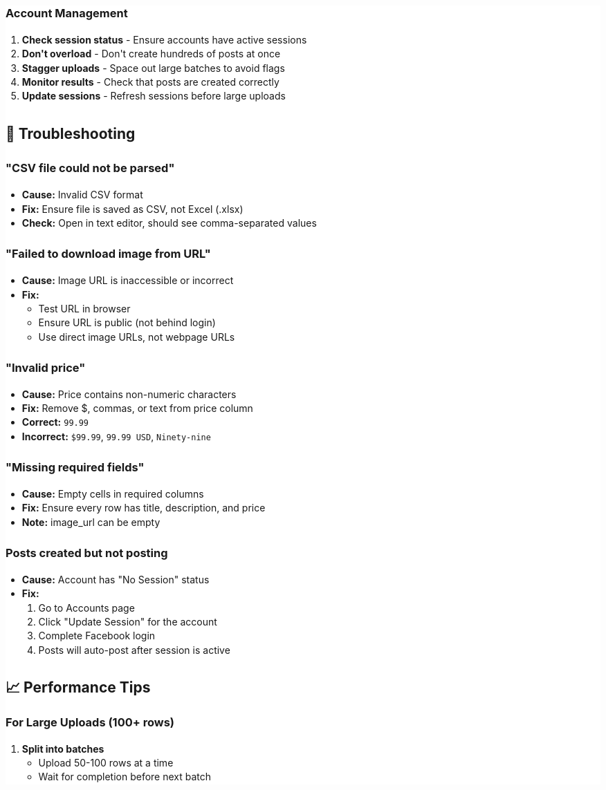### Account Management
1. **Check session status** - Ensure accounts have active sessions
2. **Don't overload** - Don't create hundreds of posts at once
3. **Stagger uploads** - Space out large batches to avoid flags
4. **Monitor results** - Check that posts are created correctly
5. **Update sessions** - Refresh sessions before large uploads

## 🐛 Troubleshooting

### "CSV file could not be parsed"
- **Cause:** Invalid CSV format
- **Fix:** Ensure file is saved as CSV, not Excel (.xlsx)
- **Check:** Open in text editor, should see comma-separated values

### "Failed to download image from URL"
- **Cause:** Image URL is inaccessible or incorrect
- **Fix:** 
  - Test URL in browser
  - Ensure URL is public (not behind login)
  - Use direct image URLs, not webpage URLs

### "Invalid price"
- **Cause:** Price contains non-numeric characters
- **Fix:** Remove $, commas, or text from price column
- **Correct:** `99.99`
- **Incorrect:** `$99.99`, `99.99 USD`, `Ninety-nine`

### "Missing required fields"
- **Cause:** Empty cells in required columns
- **Fix:** Ensure every row has title, description, and price
- **Note:** image_url can be empty

### Posts created but not posting
- **Cause:** Account has "No Session" status
- **Fix:** 
  1. Go to Accounts page
  2. Click "Update Session" for the account
  3. Complete Facebook login
  4. Posts will auto-post after session is active

## 📈 Performance Tips

### For Large Uploads (100+ rows)

1. **Split into batches**
   - Upload 50-100 rows at a time
   - Wait for completion before next batch
